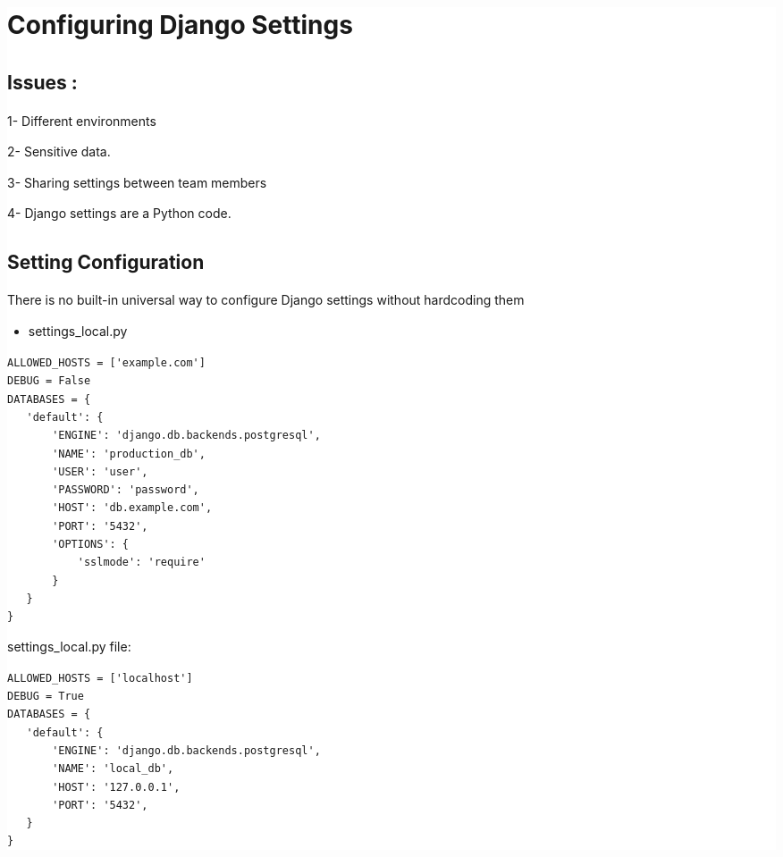 # Configuring Django Settings

 ## Issues  :

 1- Different environments

 2- Sensitive data. 

 3- Sharing settings between team members

 4- Django settings are a Python code. 



 ## Setting Configuration

 There is no built-in universal way to configure Django settings without hardcoding them

 + settings_local.py

 ```
 ALLOWED_HOSTS = ['example.com']
DEBUG = False
DATABASES = {
    'default': {
        'ENGINE': 'django.db.backends.postgresql',
        'NAME': 'production_db',
        'USER': 'user',
        'PASSWORD': 'password',
        'HOST': 'db.example.com',
        'PORT': '5432',
        'OPTIONS': {
            'sslmode': 'require'
        }
    }
}

 ```

 settings_local.py file:

 ```
 ALLOWED_HOSTS = ['localhost']
DEBUG = True
DATABASES = {
    'default': {
        'ENGINE': 'django.db.backends.postgresql',
        'NAME': 'local_db',
        'HOST': '127.0.0.1',
        'PORT': '5432',
    }
}
 ```
